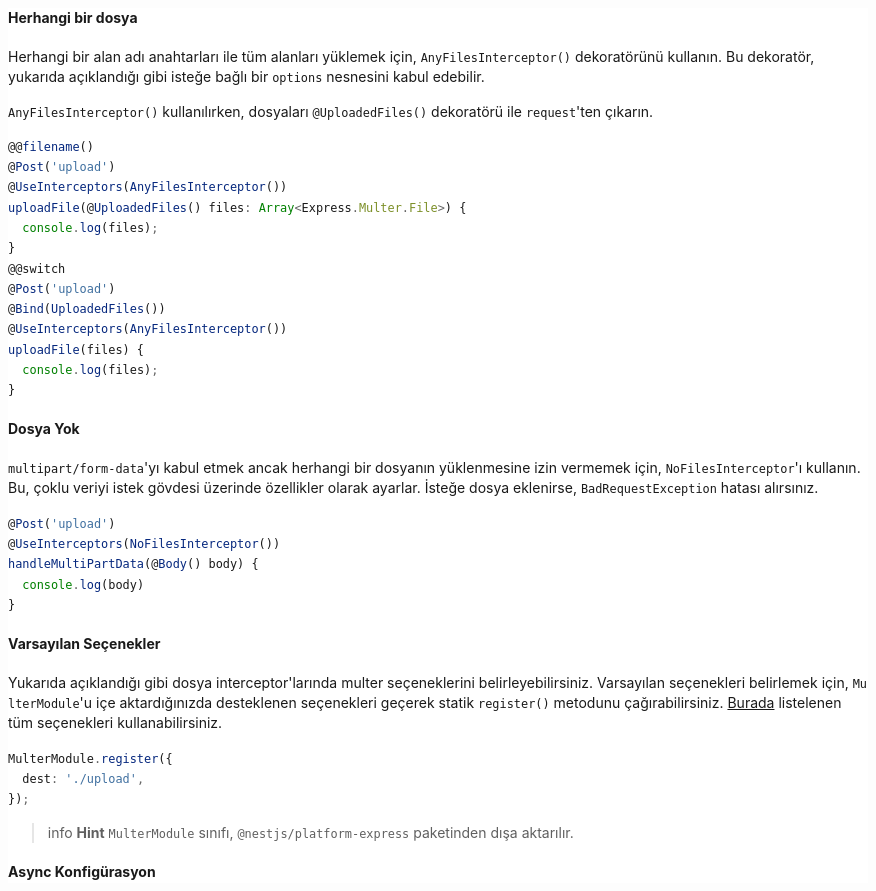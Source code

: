 #### Herhangi bir dosya

Herhangi bir alan adı anahtarları ile tüm alanları yüklemek için, `AnyFilesInterceptor()` dekoratörünü kullanın. Bu dekoratör, yukarıda açıklandığı gibi isteğe bağlı bir `options` nesnesini kabul edebilir.

`AnyFilesInterceptor()` kullanılırken, dosyaları `@UploadedFiles()` dekoratörü ile `request`'ten çıkarın.

```typescript
@@filename()
@Post('upload')
@UseInterceptors(AnyFilesInterceptor())
uploadFile(@UploadedFiles() files: Array<Express.Multer.File>) {
  console.log(files);
}
@@switch
@Post('upload')
@Bind(UploadedFiles())
@UseInterceptors(AnyFilesInterceptor())
uploadFile(files) {
  console.log(files);
}
```

#### Dosya Yok

`multipart/form-data`'yı kabul etmek ancak herhangi bir dosyanın yüklenmesine izin vermemek için, `NoFilesInterceptor`'ı kullanın. Bu, çoklu veriyi istek gövdesi üzerinde özellikler olarak ayarlar. İsteğe dosya eklenirse, `BadRequestException` hatası alırsınız.

```typescript
@Post('upload')
@UseInterceptors(NoFilesInterceptor())
handleMultiPartData(@Body() body) {
  console.log(body)
}
```

#### Varsayılan Seçenekler

Yukarıda açıklandığı gibi dosya interceptor'larında multer seçeneklerini belirleyebilirsiniz. Varsayılan seçenekleri belirlemek için, `MulterModule`'u içe aktardığınızda desteklenen seçenekleri geçerek statik `register()` metodunu çağırabilirsiniz. [Burada](https://github.com/expressjs/multer#multeropts) listelenen tüm seçenekleri kullanabilirsiniz.

```typescript
MulterModule.register({
  dest: './upload',
});
```

> info **Hint** `MulterModule` sınıfı, `@nestjs/platform-express` paketinden dışa aktarılır.

#### Async Konfigürasyon
